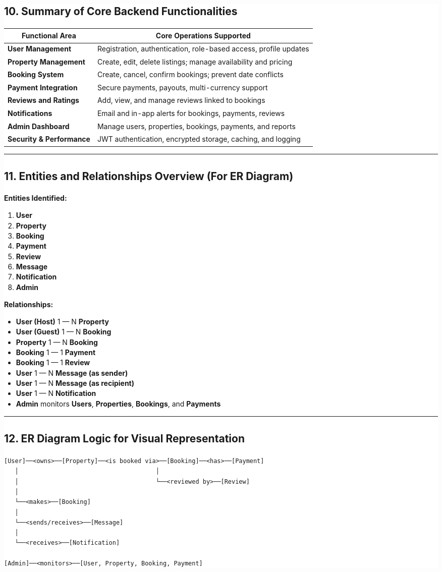
## **10. Summary of Core Backend Functionalities**

| Functional Area            | Core Operations Supported                                        |
| -------------------------- | ---------------------------------------------------------------- |
| **User Management**        | Registration, authentication, role-based access, profile updates |
| **Property Management**    | Create, edit, delete listings; manage availability and pricing   |
| **Booking System**         | Create, cancel, confirm bookings; prevent date conflicts         |
| **Payment Integration**    | Secure payments, payouts, multi-currency support                 |
| **Reviews and Ratings**    | Add, view, and manage reviews linked to bookings                 |
| **Notifications**          | Email and in-app alerts for bookings, payments, reviews          |
| **Admin Dashboard**        | Manage users, properties, bookings, payments, and reports        |
| **Security & Performance** | JWT authentication, encrypted storage, caching, and logging      |

---

## **11. Entities and Relationships Overview (For ER Diagram)**

**Entities Identified:**

1. **User**
2. **Property**
3. **Booking**
4. **Payment**
5. **Review**
6. **Message**
7. **Notification**
8. **Admin**

**Relationships:**

* **User (Host)** 1 — N **Property**
* **User (Guest)** 1 — N **Booking**
* **Property** 1 — N **Booking**
* **Booking** 1 — 1 **Payment**
* **Booking** 1 — 1 **Review**
* **User** 1 — N **Message (as sender)**
* **User** 1 — N **Message (as recipient)**
* **User** 1 — N **Notification**
* **Admin** monitors **Users**, **Properties**, **Bookings**, and **Payments**

---

## **12. ER Diagram Logic for Visual Representation**

```
[User]──<owns>──[Property]──<is booked via>──[Booking]──<has>──[Payment]
   │                                      │
   │                                      └──<reviewed by>──[Review]
   │
   └──<makes>──[Booking]
   │
   └──<sends/receives>──[Message]
   │
   └──<receives>──[Notification]
   
[Admin]──<monitors>──[User, Property, Booking, Payment]
```
